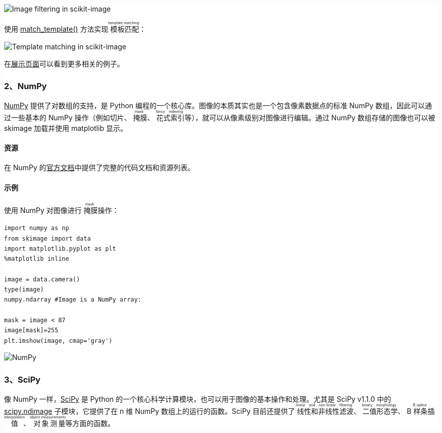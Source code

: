 ![Image filtering in scikit-image](/Asserts/Images/album/201904/03/113909w24q3hjhg2qjz0g8.png "Image filtering in scikit-image")


使用 [match\_template()](http://scikit-image.org/docs/dev/auto_examples/features_detection/plot_template.html#sphx-glr-auto-examples-features-detection-plot-template-py) 方法实现<ruby> 模板匹配 <rt>  template matching </rt></ruby>：


![Template matching in scikit-image](/Asserts/Images/album/201904/03/113910eijjkg19yrjd07hk.png "Template matching in scikit-image")


在[展示页面](https://scikit-image.org/docs/dev/auto_examples)可以看到更多相关的例子。


### 2、NumPy


[NumPy](http://www.numpy.org/) 提供了对数组的支持，是 Python 编程的一个核心库。图像的本质其实也是一个包含像素数据点的标准 NumPy 数组，因此可以通过一些基本的 NumPy 操作（例如切片、<ruby> 掩膜 <rt>  mask </rt></ruby>、<ruby> 花式索引 <rt>  fancy indexing </rt></ruby>等），就可以从像素级别对图像进行编辑。通过 NumPy 数组存储的图像也可以被 skimage 加载并使用 matplotlib 显示。


#### 资源


在 NumPy 的[官方文档](http://www.numpy.org/)中提供了完整的代码文档和资源列表。


#### 示例


使用 NumPy 对图像进行<ruby> 掩膜 <rt>  mask </rt></ruby>操作：



```
import numpy as np
from skimage import data
import matplotlib.pyplot as plt
%matplotlib inline

image = data.camera()
type(image)
numpy.ndarray #Image is a NumPy array:

mask = image < 87
image[mask]=255
plt.imshow(image, cmap='gray')
```

![NumPy](/Asserts/Images/album/201904/03/113910nyuuf7z8qpydyzwk.png "NumPy")


### 3、SciPy


像 NumPy 一样，[SciPy](https://www.scipy.org/) 是 Python 的一个核心科学计算模块，也可以用于图像的基本操作和处理。尤其是 SciPy v1.1.0 中的 [scipy.ndimage](https://docs.scipy.org/doc/scipy/reference/ndimage.html#module-scipy.ndimage) 子模块，它提供了在 n 维 NumPy 数组上的运行的函数。SciPy 目前还提供了<ruby> 线性和非线性滤波 <rt>  linear and non-linear filtering </rt></ruby>、<ruby> 二值形态学 <rt>  binary morphology </rt></ruby>、<ruby> B 样条插值 <rt>  B-spline interpolation </rt></ruby>、<ruby> 对象测量 <rt>  object measurements </rt></ruby>等方面的函数。
